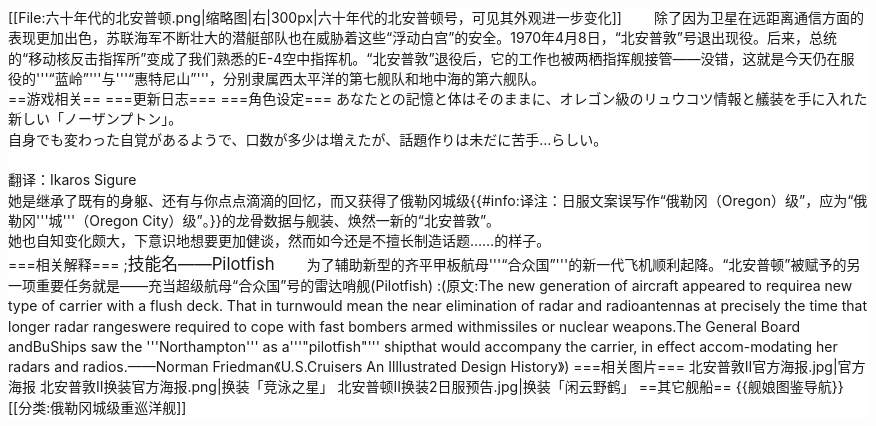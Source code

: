 [[File:六十年代的北安普顿.png|缩略图|右|300px|六十年代的北安普顿号，可见其外观进一步变化]]
　　除了因为卫星在远距离通信方面的表现更加出色，苏联海军不断壮大的潜艇部队也在威胁着这些“浮动白宫”的安全。1970年4月8日，“北安普敦”号退出现役。后来，总统的“移动核反击指挥所”变成了我们熟悉的E-4空中指挥机。“北安普敦”退役后，它的工作也被两栖指挥舰接管——没错，这就是今天仍在服役的'''“蓝岭”'''与'''“惠特尼山”'''，分别隶属西太平洋的第七舰队和地中海的第六舰队。<br>
==游戏相关==
===更新日志===
===角色设定===
あなたとの記憶と体はそのままに、オレゴン級のリュウコツ情報と艤装を手に入れた新しい「ノーザンプトン」。<br>
自身でも変わった自覚があるようで、口数が多少は増えたが、話題作りは未だに苦手…らしい。<br><br>
翻译：Ikaros Sigure<br>
她是继承了既有的身躯、还有与你点点滴滴的回忆，而又获得了俄勒冈城级{{#info:译注：日服文案误写作“俄勒冈（Oregon）级”，应为“俄勒冈'''城'''（Oregon City）级”。}}的龙骨数据与舰装、焕然一新的“北安普敦”。<br>
她也自知变化颇大，下意识地想要更加健谈，然而如今还是不擅长制造话题……的样子。<br>
===相关解释===
;<big>技能名——Pilotfish</big>
　　为了辅助新型的齐平甲板航母'''“合众国”'''的新一代飞机顺利起降。“北安普顿”被赋予的另一项重要任务就是——充当超级航母“合众国”号的雷达哨舰(Pilotfish)
:(原文:The new generation of aircraft appeared to requirea new type of carrier with a flush deck. That in turnwould mean the near elimination of radar and radioantennas at  precisely the time that longer radar rangeswere required to cope with fast bombers armed withmissiles or nuclear weapons.The General Board andBuShips saw the '''Northampton''' as a'''"pilotfish"''' shipthat would accompany the carrier, in effect accom-modating her radars and radios.——Norman Friedman《U.S.Cruisers An Illlustrated Design History》)
===相关图片===
<gallery mode="packed" heights="250px">
北安普敦II官方海报.jpg|官方海报
北安普敦II换装官方海报.png|换装「竞泳之星」
北安普顿II换装2日服预告.jpg|换装「闲云野鹤」
</gallery>
==其它舰船==
{{舰娘图鉴导航}}
[[分类:俄勒冈城级重巡洋舰]]